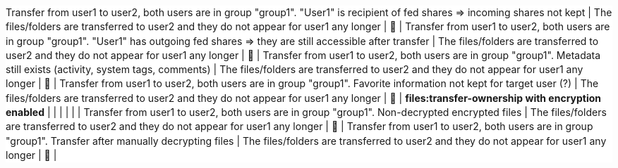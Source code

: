 Transfer from user1 to user2, both users are in group "group1". "User1" is recipient of fed shares => incoming shares not kept | The files/folders are transferred to user2 and they do not appear for user1 any longer | :construction:  |
Transfer from user1 to user2, both users are in group "group1". "User1" has outgoing fed shares => they are still accessible after transfer | The files/folders are transferred to user2 and they do not appear for user1 any longer | :construction:  |
Transfer from user1 to user2, both users are in group "group1". Metadata still exists (activity, system tags, comments) | The files/folders are transferred to user2 and they do not appear for user1 any longer | :construction:  |
Transfer from user1 to user2, both users are in group "group1". Favorite information not kept for target user (?) | The files/folders are transferred to user2 and they do not appear for user1 any longer | :construction:  |
**files:transfer-ownership with encryption enabled** |  |   |
|  |   |
Transfer from user1 to user2, both users are in group "group1". Non-decrypted encrypted files | The files/folders are transferred to user2 and they do not appear for user1 any longer | :construction:  |
Transfer from user1 to user2, both users are in group "group1". Transfer after manually decrypting files | The files/folders are transferred to user2 and they do not appear for user1 any longer | :construction:  |
